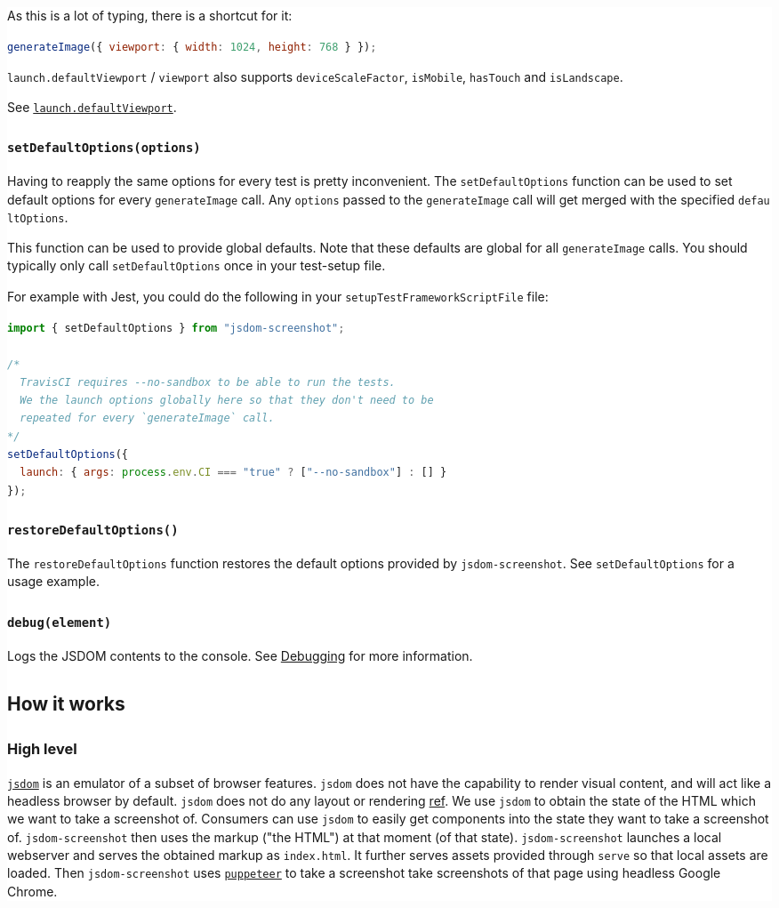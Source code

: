 As this is a lot of typing, there is a shortcut for it:

```jsx
generateImage({ viewport: { width: 1024, height: 768 } });
```

`launch.defaultViewport` / `viewport` also supports `deviceScaleFactor`, `isMobile`, `hasTouch` and `isLandscape`.

See [`launch.defaultViewport`](https://github.com/GoogleChrome/puppeteer/blob/master/docs/api.md#puppeteerlaunch).

### `setDefaultOptions(options)`

Having to reapply the same options for every test is pretty inconvenient. The `setDefaultOptions` function can be used to set default options for every `generateImage` call. Any `options` passed to the `generateImage` call will get merged with the specified `defaultOptions`.

This function can be used to provide global defaults. Note that these defaults are global for all `generateImage` calls. You should typically only call `setDefaultOptions` once in your test-setup file.

For example with Jest, you could do the following in your `setupTestFrameworkScriptFile` file:

```jsx
import { setDefaultOptions } from "jsdom-screenshot";

/*
  TravisCI requires --no-sandbox to be able to run the tests.
  We the launch options globally here so that they don't need to be
  repeated for every `generateImage` call.
*/
setDefaultOptions({
  launch: { args: process.env.CI === "true" ? ["--no-sandbox"] : [] }
});
```

### `restoreDefaultOptions()`

The `restoreDefaultOptions` function restores the default options provided by `jsdom-screenshot`. See `setDefaultOptions` for a usage example.

### `debug(element)`

Logs the JSDOM contents to the console. See [Debugging](#debugging) for more information.

## How it works

### High level

[`jsdom`](https://github.com/jsdom/jsdom) is an emulator of a subset of browser features. `jsdom` does not have the capability to render visual content, and will act like a headless browser by default. `jsdom` does not do any layout or rendering [ref](https://github.com/jsdom/jsdom#pretending-to-be-a-visual-browser). We use `jsdom` to obtain the state of the HTML which we want to take a screenshot of. Consumers can use `jsdom` to easily get components into the state they want to take a screenshot of. `jsdom-screenshot` then uses the markup ("the HTML") at that moment (of that state). `jsdom-screenshot` launches a local webserver and serves the obtained markup as `index.html`. It further serves assets provided through `serve` so that local assets are loaded. Then `jsdom-screenshot` uses [`puppeteer`](https://github.com/googlechrome/puppeteer/) to take a screenshot take screenshots of that page using headless Google Chrome.
